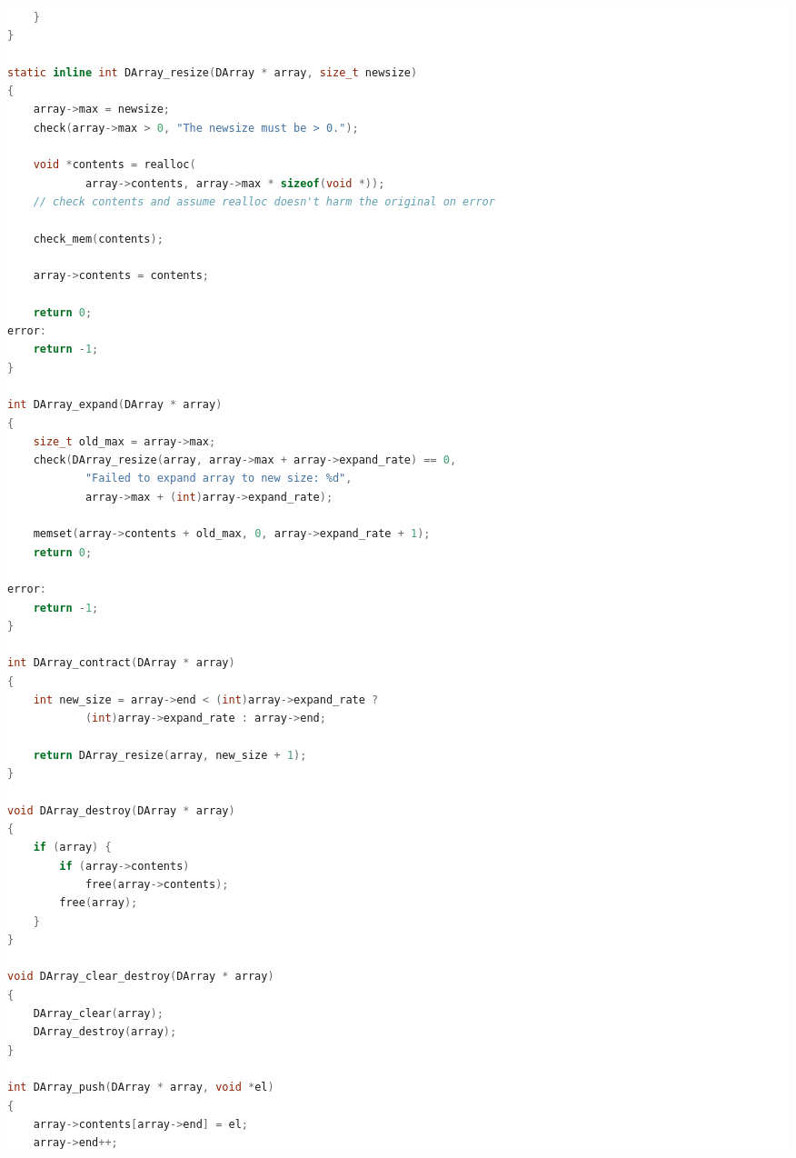 ```c
    }
}

static inline int DArray_resize(DArray * array, size_t newsize)
{
    array->max = newsize;
    check(array->max > 0, "The newsize must be > 0.");

    void *contents = realloc(
            array->contents, array->max * sizeof(void *));
    // check contents and assume realloc doesn't harm the original on error

    check_mem(contents);

    array->contents = contents;

    return 0;
error:
    return -1;
}

int DArray_expand(DArray * array)
{
    size_t old_max = array->max;
    check(DArray_resize(array, array->max + array->expand_rate) == 0,
            "Failed to expand array to new size: %d",
            array->max + (int)array->expand_rate);

    memset(array->contents + old_max, 0, array->expand_rate + 1);
    return 0;

error:
    return -1;
}

int DArray_contract(DArray * array)
{
    int new_size = array->end < (int)array->expand_rate ? 
            (int)array->expand_rate : array->end;

    return DArray_resize(array, new_size + 1);
}

void DArray_destroy(DArray * array)
{
    if (array) {
        if (array->contents)
            free(array->contents);
        free(array);
    }
}

void DArray_clear_destroy(DArray * array)
{
    DArray_clear(array);
    DArray_destroy(array);
}

int DArray_push(DArray * array, void *el)
{
    array->contents[array->end] = el;
    array->end++;

```